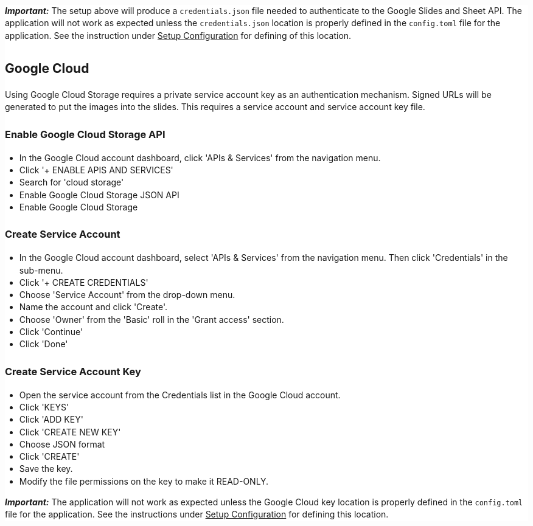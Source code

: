 ***Important:***
The setup above will produce a `credentials.json` file needed to authenticate
to the Google Slides and Sheet API.
The application will not work as expected unless the `credentials.json`
location is properly defined in the `config.toml` file for the application.
See the instruction under
[Setup Configuration](#setup-configuration)
for defining of this location.


## Google Cloud
Using Google Cloud Storage requires a private service account key as an
authentication mechanism.
Signed URLs will be generated to put the images into the slides.  This
requires a service account and service account key file.

### Enable Google Cloud Storage API
* In the Google Cloud account dashboard, click 'APIs & Services' from the
  navigation menu.
* Click '+ ENABLE APIS AND SERVICES'
* Search for 'cloud storage'
* Enable Google Cloud Storage JSON API
* Enable Google Cloud Storage

### Create Service Account
* In the Google Cloud account dashboard, select 'APIs & Services' from the
  navigation menu.  Then click 'Credentials' in the sub-menu.
* Click '+ CREATE CREDENTIALS'
* Choose 'Service Account' from the drop-down menu.
* Name the account and click 'Create'.
* Choose 'Owner' from the 'Basic' roll in the 'Grant access' section.
* Click 'Continue'
* Click 'Done'

### Create Service Account Key
* Open the service account from the Credentials list in the Google Cloud
  account.
* Click 'KEYS'
* Click 'ADD KEY'
* Click 'CREATE NEW KEY'
* Choose JSON format
* Click 'CREATE'
* Save the key.
* Modify the file permissions on the key to make it READ-ONLY.

***Important:***
The application will not work as expected unless the Google
Cloud key location is properly defined in the `config.toml` file for the application.
See the instructions under
[Setup Configuration](#setup-configuration)
for defining this location.
